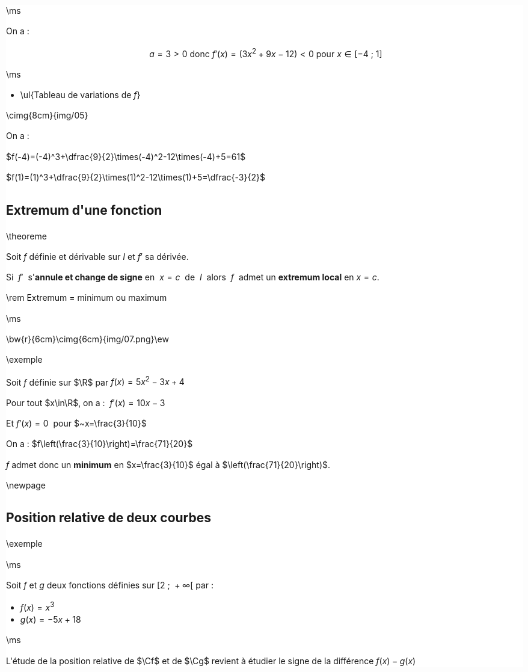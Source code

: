 \ms

On a :

$$~a=3>0~\text{donc}~f'(x)=(3x^2+9x-12)\less 0~\text{pour}~x\in\left[-4~;~1\right]$$

\ms

- \ul{Tableau de variations de $f$}

\cimg{8cm}{img/05}

On a :

$f(-4)=(-4)^3+\dfrac{9}{2}\times(-4)^2-12\times(-4)+5=61$

$f(1)=(1)^3+\dfrac{9}{2}\times(1)^2-12\times(1)+5=\dfrac{-3}{2}$

## Extremum d'une fonction

\theoreme

Soit $f$ définie et dérivable sur $I$ et $f'$ sa dérivée.

Si $~f'~$ s'**annule et change de signe** en $~x=c~$ de $~I~$ alors $~f~$ admet un **extremum local** en $x=c$.

\rem Extremum $=$ minimum ou maximum

\ms

\bw{r}{6cm}\cimg{6cm}{img/07.png}\ew

\exemple

Soit $f$ définie sur $\R$ par $f(x)=5x^2-3x+4$

Pour tout $x\in\R$, on a : $~f'(x)=10x-3$

Et $f'(x)=0~$ pour $~x=\frac{3}{10}$

On a : $f\left(\frac{3}{10}\right)=\frac{71}{20}$

$f$ admet donc un **minimum** en $x=\frac{3}{10}$ égal à $\left(\frac{71}{20}\right)$.

\newpage

## Position relative de deux courbes

\exemple

\ms

Soit $f$ et $g$ deux fonctions définies sur $\left[2~;~+\infty\right[$ par :

- $f(x)=x^3$
- $g(x)=-5x+18$

\ms

L'étude de la position relative de $\Cf$ et de $\Cg$ revient à étudier le signe de la différence $f(x)-g(x)$

